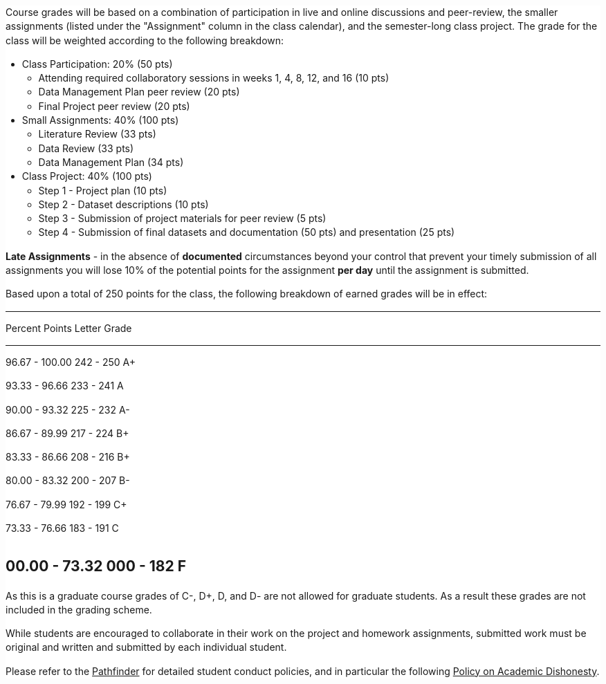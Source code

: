 Course grades will be based on a combination of participation in live and online discussions and peer-review, the smaller assignments (listed under the "Assignment" column in the class calendar), and the semester-long class project. The grade for the class will be weighted according to the following breakdown:

* Class Participation: 20% (50 pts)
	* Attending required collaboratory sessions in weeks 1, 4, 8, 12, and 16 (10 pts)
	* Data Management Plan peer review (20 pts)
	* Final Project peer review (20 pts)
* Small Assignments: 40% (100 pts)
	* Literature Review (33 pts)
	* Data Review (33 pts)
	* Data Management Plan (34 pts)
* Class Project: 40% (100 pts)
	* Step 1 - Project plan (10 pts)
	* Step 2 - Dataset descriptions (10 pts)
	* Step 3 - Submission of project materials for peer review (5 pts)
	* Step 4 - Submission of final datasets and documentation (50 pts) and presentation (25 pts)

**Late Assignments** - in the absence of **documented** circumstances beyond your control that prevent your timely submission of all assignments you will lose 10% of the potential points for the assignment **per day** until the assignment is submitted. 	

Based upon a total of 250 points for the class, the following breakdown of earned grades will be in effect:

---------------------------------------
Percent         Points     Letter Grade
--------------  ---------  ------------
96.67 - 100.00	242 - 250	A+

93.33 - 96.66	233 - 241	A

90.00 - 93.32	225 - 232	A-

86.67 - 89.99	217 - 224	B+

83.33 - 86.66	208 - 216	B+

80.00 - 83.32	200 - 207	B-

76.67 - 79.99	192 - 199	C+

73.33 - 76.66	183 - 191	C

00.00 - 73.32	000 - 182	F
---------------------------------------

As this is a graduate course grades of C-, D+, D, and D- are not allowed for graduate students. As a result these grades are not included in the grading scheme. 

While students are encouraged to collaborate in their work on the project and homework assignments, submitted work must be original and written and submitted by each individual student. 

Please refer to the [Pathfinder](http://pathfinder.unm.edu/) for detailed student conduct policies, and in particular the following [Policy on Academic Dishonesty](http://pathfinder.unm.edu/campus-policies/academic-dishonesty.html). 

